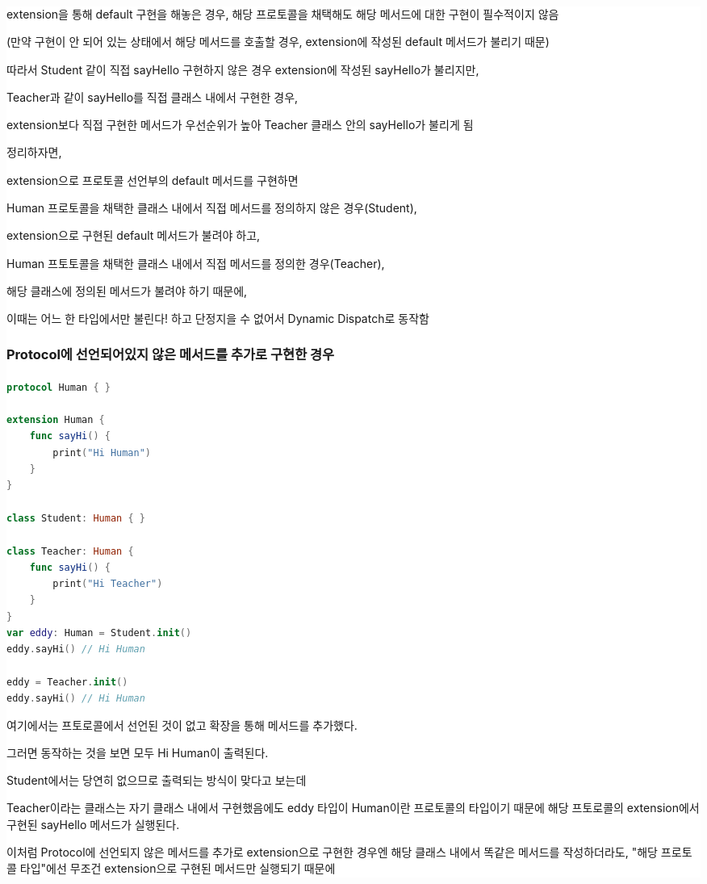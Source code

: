 extension을 통해 default 구현을 해놓은 경우, 해당 프로토콜을 채택해도 해당 메서드에 대한 구현이 필수적이지 않음

(만약 구현이 안 되어 있는 상태에서 해당 메서드를 호출할 경우, extension에 작성된 default 메서드가 불리기 때문)

따라서 Student 같이 직접 sayHello 구현하지 않은 경우 extension에 작성된 sayHello가 불리지만,

Teacher과 같이 sayHello를 직접 클래스 내에서 구현한 경우,

extension보다 직접 구현한 메서드가 우선순위가 높아 Teacher 클래스 안의 sayHello가 불리게 됨

정리하자면,

extension으로 프로토콜 선언부의 default 메서드를 구현하면

Human 프로토콜을 채택한 클래스 내에서 직접 메서드를 정의하지 않은 경우(Student),

extension으로 구현된 default 메서드가 불려야 하고,

Human 프토토콜을 채택한 클래스 내에서 직접 메서드를 정의한 경우(Teacher),

해당 클래스에 정의된 메서드가 불려야 하기 때문에,

이때는 어느 한 타입에서만 불린다! 하고 단정지을 수 없어서 Dynamic Dispatch로 동작함

### ****Protocol에 선언되어있지 않은 메서드를 추가로 구현한 경우****

```swift
protocol Human { }

extension Human {
    func sayHi() {
        print("Hi Human")
    }
}

class Student: Human { }

class Teacher: Human {
    func sayHi() {
        print("Hi Teacher")
    }
}
var eddy: Human = Student.init()
eddy.sayHi() // Hi Human 

eddy = Teacher.init()
eddy.sayHi() // Hi Human
```

여기에서는 프토로콜에서 선언된 것이 없고 확장을 통해 메서드를 추가했다.

그러면 동작하는 것을 보면 모두 Hi Human이 출력된다.

Student에서는 당연히 없으므로 출력되는 방식이 맞다고 보는데 

Teacher이라는 클래스는 자기 클래스 내에서 구현했음에도 eddy 타입이 Human이란 프로토콜의 타입이기 때문에 해당 프토로콜의 extension에서 구현된 sayHello 메서드가 실행된다.

이처럼 Protocol에 선언되지 않은 메서드를 추가로 extension으로 구현한 경우엔 해당 클래스 내에서 똑같은 메서드를 작성하더라도, "해당 프로토콜 타입"에선 무조건 extension으로 구현된 메서드만 실행되기 때문에
